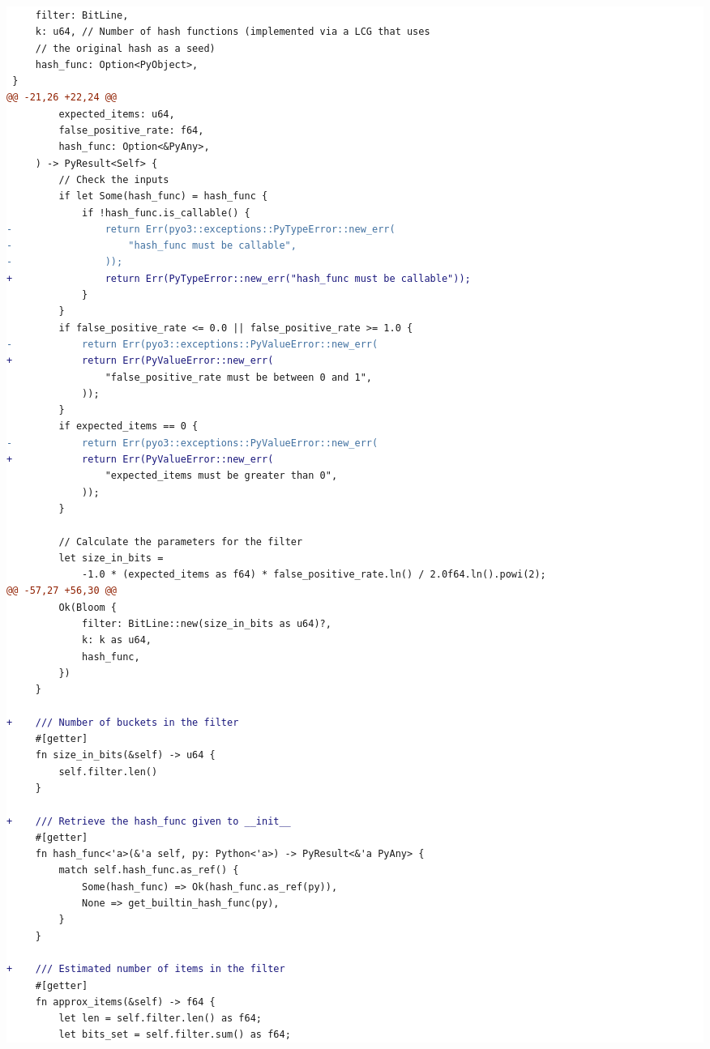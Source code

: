 ```diff
     filter: BitLine,
     k: u64, // Number of hash functions (implemented via a LCG that uses
     // the original hash as a seed)
     hash_func: Option<PyObject>,
 }
@@ -21,26 +22,24 @@
         expected_items: u64,
         false_positive_rate: f64,
         hash_func: Option<&PyAny>,
     ) -> PyResult<Self> {
         // Check the inputs
         if let Some(hash_func) = hash_func {
             if !hash_func.is_callable() {
-                return Err(pyo3::exceptions::PyTypeError::new_err(
-                    "hash_func must be callable",
-                ));
+                return Err(PyTypeError::new_err("hash_func must be callable"));
             }
         }
         if false_positive_rate <= 0.0 || false_positive_rate >= 1.0 {
-            return Err(pyo3::exceptions::PyValueError::new_err(
+            return Err(PyValueError::new_err(
                 "false_positive_rate must be between 0 and 1",
             ));
         }
         if expected_items == 0 {
-            return Err(pyo3::exceptions::PyValueError::new_err(
+            return Err(PyValueError::new_err(
                 "expected_items must be greater than 0",
             ));
         }
 
         // Calculate the parameters for the filter
         let size_in_bits =
             -1.0 * (expected_items as f64) * false_positive_rate.ln() / 2.0f64.ln().powi(2);
@@ -57,27 +56,30 @@
         Ok(Bloom {
             filter: BitLine::new(size_in_bits as u64)?,
             k: k as u64,
             hash_func,
         })
     }
 
+    /// Number of buckets in the filter
     #[getter]
     fn size_in_bits(&self) -> u64 {
         self.filter.len()
     }
 
+    /// Retrieve the hash_func given to __init__
     #[getter]
     fn hash_func<'a>(&'a self, py: Python<'a>) -> PyResult<&'a PyAny> {
         match self.hash_func.as_ref() {
             Some(hash_func) => Ok(hash_func.as_ref(py)),
             None => get_builtin_hash_func(py),
         }
     }
 
+    /// Estimated number of items in the filter
     #[getter]
     fn approx_items(&self) -> f64 {
         let len = self.filter.len() as f64;
         let bits_set = self.filter.sum() as f64;
```